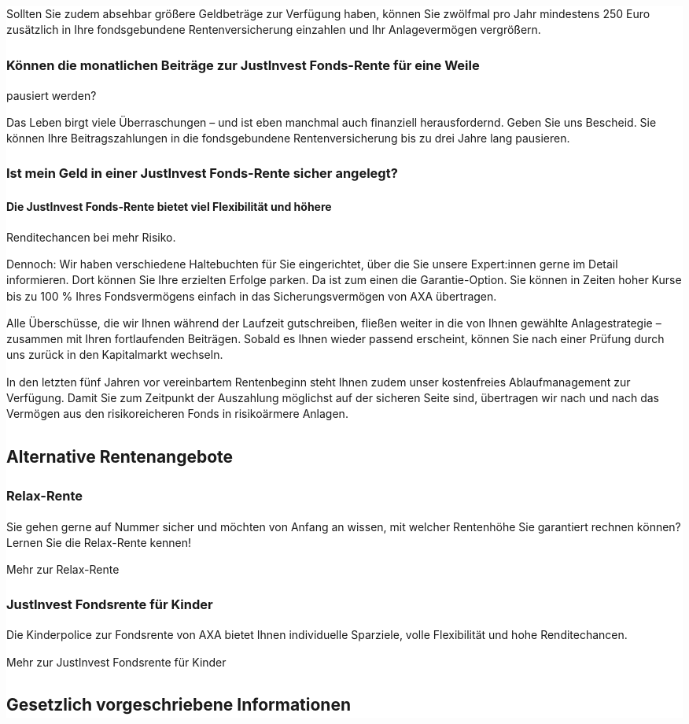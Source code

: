 Sollten Sie zudem absehbar größere Geldbeträge zur Verfügung haben, können Sie
zwölfmal pro Jahr mindestens 250 Euro zusätzlich in Ihre fondsgebundene
Rentenversicherung einzahlen und Ihr Anlagevermögen vergrößern.

### Können die monatlichen Beiträge zur JustInvest Fonds-Rente für eine Weile
pausiert werden?

Das Leben birgt viele Überraschungen – und ist eben manchmal auch finanziell
herausfordernd. Geben Sie uns Bescheid. Sie können Ihre Beitragszahlungen in
die fondsgebundene Rentenversicherung bis zu drei Jahre lang pausieren.

### Ist mein Geld in einer JustInvest Fonds-Rente sicher angelegt?

#### Die JustInvest Fonds-Rente bietet viel Flexibilität und höhere
Renditechancen bei mehr Risiko.

Dennoch: Wir haben verschiedene Haltebuchten für Sie eingerichtet, über die
Sie unsere Expert:innen gerne im Detail informieren. Dort können Sie Ihre
erzielten Erfolge parken. Da ist zum einen die Garantie-Option. Sie können in
Zeiten hoher Kurse bis zu 100 % Ihres Fondsvermögens einfach in das
Sicherungsvermögen von AXA übertragen.

Alle Überschüsse, die wir Ihnen während der Laufzeit gutschreiben, fließen
weiter in die von Ihnen gewählte Anlagestrategie – zusammen mit Ihren
fortlaufenden Beiträgen. Sobald es Ihnen wieder passend erscheint, können Sie
nach einer Prüfung durch uns zurück in den Kapitalmarkt wechseln.

In den letzten fünf Jahren vor vereinbartem Rentenbeginn steht Ihnen zudem
unser kostenfreies Ablaufmanagement zur Verfügung. Damit Sie zum Zeitpunkt der
Auszahlung möglichst auf der sicheren Seite sind, übertragen wir nach und nach
das Vermögen aus den risikoreicheren Fonds in risikoärmere Anlagen.

## Alternative Rentenangebote  

### Relax-Rente

Sie gehen gerne auf Nummer sicher und möchten von Anfang an wissen, mit
welcher Rentenhöhe Sie garantiert rechnen können? Lernen Sie die Relax-Rente
kennen!

Mehr zur Relax-Rente

### JustInvest Fondsrente für Kinder

Die Kinderpolice zur Fondsrente von AXA bietet Ihnen individuelle Sparziele,
volle Flexibilität und hohe Renditechancen.

Mehr zur JustInvest Fondsrente für Kinder

## Gesetzlich vorgeschriebene Informationen
